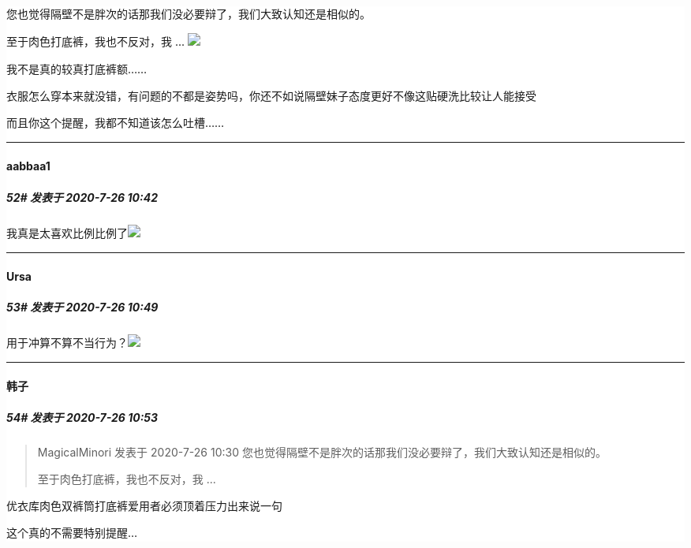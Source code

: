 您也觉得隔壁不是胖次的话那我们没必要辩了，我们大致认知还是相似的。


至于肉色打底裤，我也不反对，我 ...</blockquote>
<img src="https://static.saraba1st.com/image/smiley/face2017/009.gif" referrerpolicy="no-referrer">

我不是真的较真打底裤额……

衣服怎么穿本来就没错，有问题的不都是姿势吗，你还不如说隔壁妹子态度更好不像这贴硬洗比较让人能接受


而且你这个提醒，我都不知道该怎么吐槽……








-----

####  aabbaa1  
##### 52#       发表于 2020-7-26 10:42




我真是太喜欢比例比例了<img src="https://static.saraba1st.com/image/smiley/face2017/062.gif" referrerpolicy="no-referrer">







-----

####  Ursa  
##### 53#       发表于 2020-7-26 10:49




用于冲算不算不当行为？<img src="https://static.saraba1st.com/image/smiley/face2017/047.png" referrerpolicy="no-referrer">







-----

####  韩子  
##### 54#       发表于 2020-7-26 10:53



<blockquote>MagicalMinori 发表于 2020-7-26 10:30
您也觉得隔壁不是胖次的话那我们没必要辩了，我们大致认知还是相似的。


至于肉色打底裤，我也不反对，我 ...</blockquote>
优衣库肉色双裤筒打底裤爱用者必须顶着压力出来说一句

这个真的不需要特别提醒…
